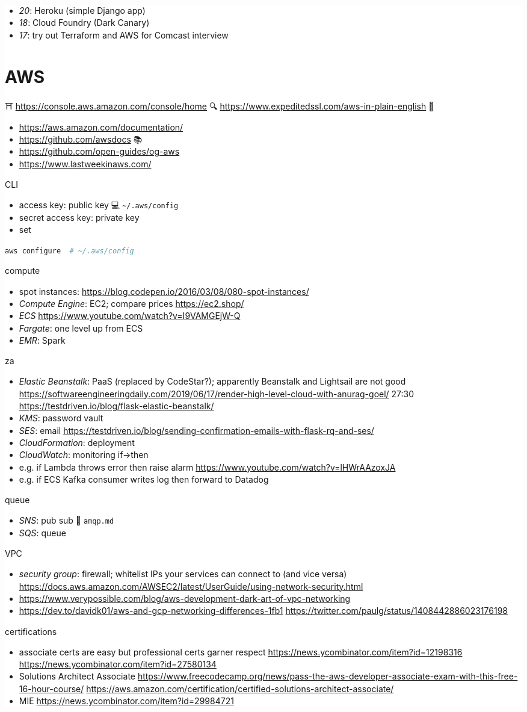 * _20_: Heroku (simple Django app)
* _18_: Cloud Foundry (Dark Canary)
* _17_: try out Terraform and AWS for Comcast interview

# AWS

⛩ https://console.aws.amazon.com/console/home
🔍 https://www.expeditedssl.com/aws-in-plain-english
📜
* https://aws.amazon.com/documentation/
* https://github.com/awsdocs
📚
* https://github.com/open-guides/og-aws
* https://www.lastweekinaws.com/

CLI
* access key: public key 💻 `~/.aws/config`
* secret access key: private key
* set
```sh
aws configure  # ~/.aws/config
```

compute
* spot instances: https://blog.codepen.io/2016/03/08/080-spot-instances/
* _Compute Engine_: EC2; compare prices https://ec2.shop/
* _ECS_ https://www.youtube.com/watch?v=I9VAMGEjW-Q
* _Fargate_: one level up from ECS
* _EMR_: Spark

za
* _Elastic Beanstalk_: PaaS (replaced by CodeStar?); apparently Beanstalk and Lightsail are not good https://softwareengineeringdaily.com/2019/06/17/render-high-level-cloud-with-anurag-goel/ 27:30 https://testdriven.io/blog/flask-elastic-beanstalk/
* _KMS_: password vault
* _SES_: email https://testdriven.io/blog/sending-confirmation-emails-with-flask-rq-and-ses/
* _CloudFormation_: deployment
* _CloudWatch_: monitoring if->then
* e.g. if Lambda throws error then raise alarm https://www.youtube.com/watch?v=lHWrAAzoxJA
* e.g. if ECS Kafka consumer writes log then forward to Datadog

queue
* _SNS_: pub sub 🔗 `amqp.md`
* _SQS_: queue

VPC
* _security group_: firewall; whitelist IPs your services can connect to (and vice versa) https://docs.aws.amazon.com/AWSEC2/latest/UserGuide/using-network-security.html
* https://www.verypossible.com/blog/aws-development-dark-art-of-vpc-networking
* https://dev.to/davidk01/aws-and-gcp-networking-differences-1fb1 https://twitter.com/paulg/status/1408442886023176198

certifications
* associate certs are easy but professional certs garner respect https://news.ycombinator.com/item?id=12198316 https://news.ycombinator.com/item?id=27580134
* Solutions Architect Associate https://www.freecodecamp.org/news/pass-the-aws-developer-associate-exam-with-this-free-16-hour-course/ https://aws.amazon.com/certification/certified-solutions-architect-associate/
* MIE https://news.ycombinator.com/item?id=29984721
